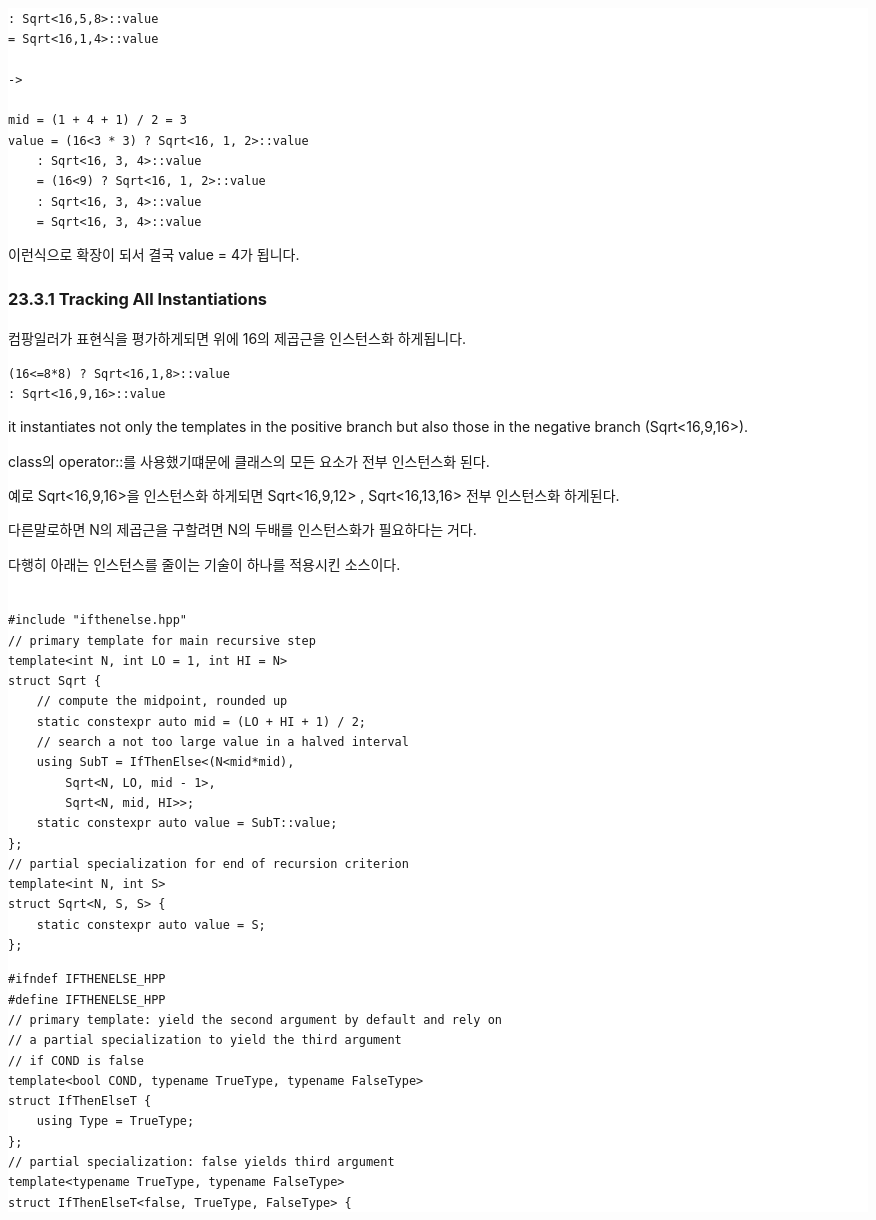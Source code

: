 ```
: Sqrt<16,5,8>::value
= Sqrt<16,1,4>::value

->

mid = (1 + 4 + 1) / 2 = 3
value = (16<3 * 3) ? Sqrt<16, 1, 2>::value
	: Sqrt<16, 3, 4>::value
	= (16<9) ? Sqrt<16, 1, 2>::value
	: Sqrt<16, 3, 4>::value
	= Sqrt<16, 3, 4>::value
```

이런식으로 확장이 되서 결국 value = 4가 됩니다.

### 23.3.1 Tracking All Instantiations

컴팡일러가 표현식을 평가하게되면 위에 16의 제곱근을 인스턴스화 하게됩니다.

```
(16<=8*8) ? Sqrt<16,1,8>::value
: Sqrt<16,9,16>::value
```
it instantiates not only the templates in the positive branch but also those in the
negative branch (Sqrt<16,9,16>).


class의 operator::를 사용했기떄문에 클래스의 모든 요소가 전부 인스턴스화 된다.

예로  Sqrt<16,9,16>을 인스턴스화 하게되면  Sqrt<16,9,12> , Sqrt<16,13,16> 전부 인스턴스화 하게된다.

다른말로하면 N의 제곱근을 구할려면 N의 두배를 인스턴스화가 필요하다는 거다.

다행히 아래는 인스턴스를 줄이는 기술이 하나를 적용시킨 소스이다.

```

#include "ifthenelse.hpp"
// primary template for main recursive step
template<int N, int LO = 1, int HI = N>
struct Sqrt {
	// compute the midpoint, rounded up
	static constexpr auto mid = (LO + HI + 1) / 2;
	// search a not too large value in a halved interval
	using SubT = IfThenElse<(N<mid*mid),
		Sqrt<N, LO, mid - 1>,
		Sqrt<N, mid, HI>>;
	static constexpr auto value = SubT::value;
};
// partial specialization for end of recursion criterion
template<int N, int S>
struct Sqrt<N, S, S> {
	static constexpr auto value = S;
};
```
```
#ifndef IFTHENELSE_HPP
#define IFTHENELSE_HPP
// primary template: yield the second argument by default and rely on
// a partial specialization to yield the third argument
// if COND is false
template<bool COND, typename TrueType, typename FalseType>
struct IfThenElseT {
	using Type = TrueType;
};
// partial specialization: false yields third argument
template<typename TrueType, typename FalseType>
struct IfThenElseT<false, TrueType, FalseType> {
```